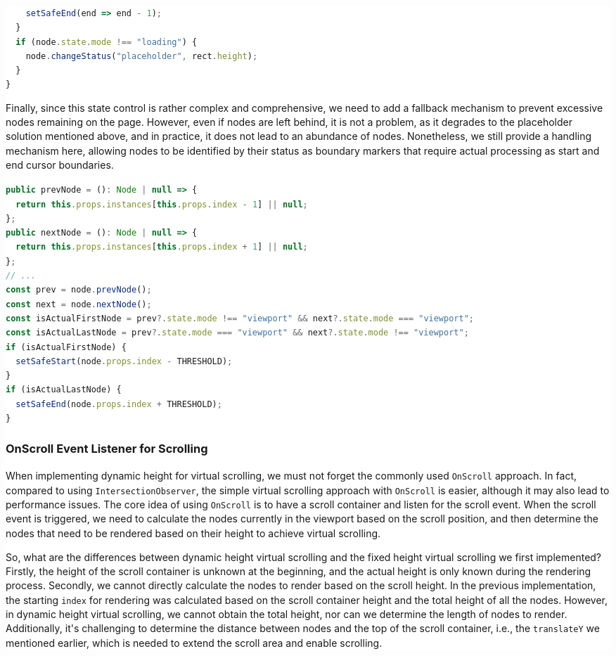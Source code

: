 ```js
    setSafeEnd(end => end - 1);
  }
  if (node.state.mode !== "loading") {
    node.changeStatus("placeholder", rect.height);
  }
}
```

Finally, since this state control is rather complex and comprehensive, we need to add a fallback mechanism to prevent excessive nodes remaining on the page. However, even if nodes are left behind, it is not a problem, as it degrades to the placeholder solution mentioned above, and in practice, it does not lead to an abundance of nodes. Nonetheless, we still provide a handling mechanism here, allowing nodes to be identified by their status as boundary markers that require actual processing as start and end cursor boundaries.

```js
public prevNode = (): Node | null => {
  return this.props.instances[this.props.index - 1] || null;
};
public nextNode = (): Node | null => {
  return this.props.instances[this.props.index + 1] || null;
};
// ...
const prev = node.prevNode();
const next = node.nextNode();
const isActualFirstNode = prev?.state.mode !== "viewport" && next?.state.mode === "viewport";
const isActualLastNode = prev?.state.mode === "viewport" && next?.state.mode !== "viewport";
if (isActualFirstNode) {
  setSafeStart(node.props.index - THRESHOLD);
}
if (isActualLastNode) {
  setSafeEnd(node.props.index + THRESHOLD);
}
```

### OnScroll Event Listener for Scrolling
When implementing dynamic height for virtual scrolling, we must not forget the commonly used `OnScroll` approach. In fact, compared to using `IntersectionObserver`, the simple virtual scrolling approach with `OnScroll` is easier, although it may also lead to performance issues. The core idea of using `OnScroll` is to have a scroll container and listen for the scroll event. When the scroll event is triggered, we need to calculate the nodes currently in the viewport based on the scroll position, and then determine the nodes that need to be rendered based on their height to achieve virtual scrolling.

So, what are the differences between dynamic height virtual scrolling and the fixed height virtual scrolling we first implemented? Firstly, the height of the scroll container is unknown at the beginning, and the actual height is only known during the rendering process. Secondly, we cannot directly calculate the nodes to render based on the scroll height. In the previous implementation, the starting `index` for rendering was calculated based on the scroll container height and the total height of all the nodes. However, in dynamic height virtual scrolling, we cannot obtain the total height, nor can we determine the length of nodes to render. Additionally, it's challenging to determine the distance between nodes and the top of the scroll container, i.e., the `translateY` we mentioned earlier, which is needed to extend the scroll area and enable scrolling.

